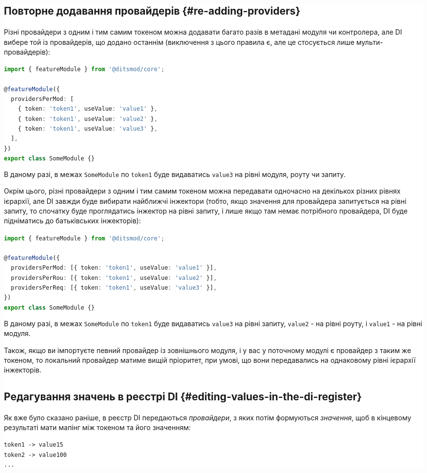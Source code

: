 ## Повторне додавання провайдерів {#re-adding-providers}

Різні провайдери з одним і тим самим токеном можна додавати багато разів в метадані модуля чи контролера, але DI вибере той із провайдерів, що додано останнім (виключення з цього правила є, але це стосується лише мульти-провайдерів):

```ts
import { featureModule } from '@ditsmod/core';

@featureModule({
  providersPerMod: [
    { token: 'token1', useValue: 'value1' },
    { token: 'token1', useValue: 'value2' },
    { token: 'token1', useValue: 'value3' },
  ],
})
export class SomeModule {}
```

В даному разі, в межах `SomeModule` по `token1` буде видаватись `value3` на рівні модуля, роуту чи запиту.

Окрім цього, різні провайдери з одним і тим самим токеном можна передавати одночасно на декількох різних рівнях ієрархії, але DI завжди буде вибирати найближчі інжектори (тобто, якщо значення для провайдера запитується на рівні запиту, то спочатку буде проглядатись інжектор на рівні запиту, і лише якщо там немає потрібного провайдера, DI буде підніматись до батьківських інжекторів):

```ts
import { featureModule } from '@ditsmod/core';

@featureModule({
  providersPerMod: [{ token: 'token1', useValue: 'value1' }],
  providersPerRou: [{ token: 'token1', useValue: 'value2' }],
  providersPerReq: [{ token: 'token1', useValue: 'value3' }],
})
export class SomeModule {}
```

В даному разі, в межах `SomeModule` по `token1` буде видаватись `value3` на рівні запиту, `value2` - на рівні роуту, і `value1` - на рівні модуля.

Також, якщо ви імпортуєте певний провайдер із зовнішнього модуля, і у вас у поточному модулі є провайдер з таким же токеном, то локальний провайдер матиме вищій пріоритет, при умові, що вони передавались на однаковому рівні ієрархії інжекторів.

## Редагування значень в реєстрі DI {#editing-values-​​in-the-di-register}

Як вже було сказано раніше, в реєстр DI передаються _провайдери_, з яких потім формуються _значення_, щоб в кінцевому результаті мати мапінг між токеном та його значенням:

```
token1 -> value15
token2 -> value100
...
```


[1]: https://uk.wikipedia.org/wiki/%D0%92%D0%BF%D1%80%D0%BE%D0%B2%D0%B0%D0%B4%D0%B6%D0%B5%D0%BD%D0%BD%D1%8F_%D0%B7%D0%B0%D0%BB%D0%B5%D0%B6%D0%BD%D0%BE%D1%81%D1%82%D0%B5%D0%B9
[11]: https://www.typescriptlang.org/docs/handbook/2/objects.html#tuple-types
[12]: https://github.com/ditsmod/ditsmod/blob/core-2.54.0/packages/core/tsconfig.json#L31
[13]: https://github.com/ditsmod/ditsmod/blob/core-2.54.0/packages/core/package.json#L53
[14]: https://github.com/tc39/proposal-decorators
[15]: https://uk.wikipedia.org/wiki/%D0%9E%D0%B4%D0%B8%D0%BD%D0%B0%D0%BA_(%D1%88%D0%B0%D0%B1%D0%BB%D0%BE%D0%BD_%D0%BF%D1%80%D0%BE%D1%94%D0%BA%D1%82%D1%83%D0%B2%D0%B0%D0%BD%D0%BD%D1%8F) "Singleton"
[16]: https://github.com/ditsmod/ditsmod/blob/core-2.54.0/packages/body-parser/src/body-parser.interceptor.ts#L15
[17]: https://github.com/ditsmod/ditsmod/blob/core-2.54.0/examples/14-auth-jwt/src/app/modules/services/auth/bearer.guard.ts#L24
[107]: /developer-guides/exports-and-imports
[121]: /components-of-ditsmod-app/providers-collisions
[100]: #transfer-of-providers-to-the-di-registry
[101]: #hierarchy-and-encapsulation-of-injectors
[102]: #injector-and-providers
[103]: /components-of-ditsmod-app/controllers-and-services/#what-is-a-controller
[104]: /components-of-ditsmod-app/extensions/#групи-розширень
[105]: /components-of-ditsmod-app/http-interceptors/
[106]: /components-of-ditsmod-app/guards/